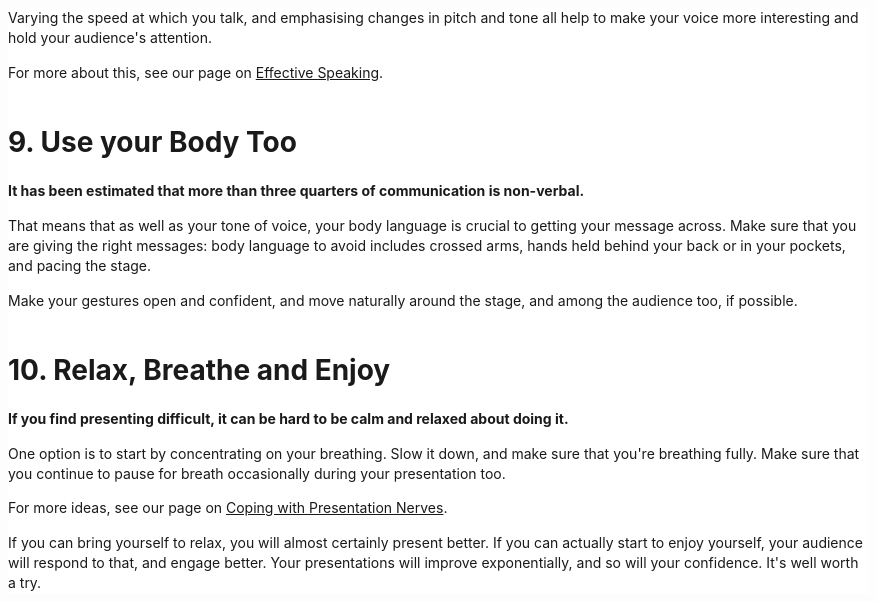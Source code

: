 Varying the speed at which you talk, and emphasising changes in pitch and tone all help to make your voice more interesting and hold your audience's attention.

For more about this, see our page on [Effective Speaking](https://www.skillsyouneed.com/ips/effective-speaking.html).


<a id="orgac1670e"></a>

# 9. Use your Body Too

**It has been estimated that more than three quarters of communication is non-verbal.**

That means that as well as your tone of voice, your body language is crucial to getting your message across. Make sure that you are giving the right messages: body language to avoid includes crossed arms, hands held behind your back or in your pockets, and pacing the stage.

Make your gestures open and confident, and move naturally around the stage, and among the audience too, if possible.


<a id="org27c60d8"></a>

# 10. Relax, Breathe and Enjoy

**If you find presenting difficult, it can be hard to be calm and relaxed about doing it.**

One option is to start by concentrating on your breathing. Slow it down, and make sure that you're breathing fully. Make sure that you continue to pause for breath occasionally during your presentation too.

For more ideas, see our page on [Coping with Presentation Nerves](https://www.skillsyouneed.com/present/presentation-nerves.html).

If you can bring yourself to relax, you will almost certainly present better. If you can actually start to enjoy yourself, your audience will respond to that, and engage better. Your presentations will improve exponentially, and so will your confidence. It's well worth a try.
